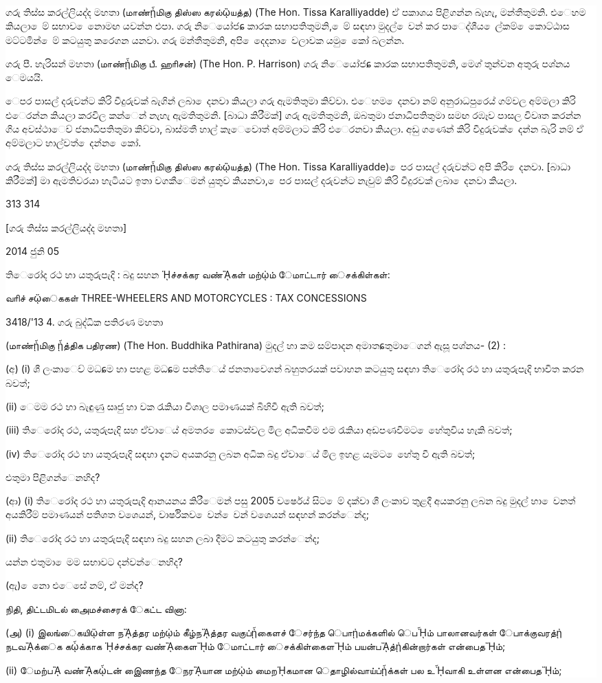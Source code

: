 ගරු තිස්ස කරල්ලියද්ද මහතා (மாண்ᾗமிகு திஸ்ஸ கரல்ᾢயத்த) (The Hon. Tissa Karalliyadde) ඒ පකාශය පිළිගන්න බැහැ, මන්තීතුමනි. එෙහම කියලා ෙම් සභාව ෙනොමඟ යවන්න එපා. ගරු නිෙයෝජɕ කාරක සභාපතිතුමනි, ෙම් සඳහා මුදල් ෙවන් කර පාෙද්ශීය ෙල්කම් ෙකොට්ඨාස මට්ටමින් ෙම් කටයුතු කරෙගන යනවා. ගරු මන්තීතුමනි, අපි ෙදෙදනා ෙවලාවක යමු ෙකෝ බලන්න.

ගරු පී. හැරිසන් මහතා (மாண்ᾗமிகு பீ. ஹாிசன்) (The Hon. P. Harrison) ගරු නිෙයෝජɕ කාරක සභාපතිතුමනි, මෙග් තුන්වන අතුරු පශ්නය ෙමයයි.

ෙපර පාසල් දරුවන්ට කිරි වීදුරුවක් බැගින් ලබා ෙදනවා කියලා ගරු ඇමතිතුමා කිව්වා. එෙහම ෙදනවා නම් අනුරාධපුරෙය් ගම්වල අම්මලා කිරි එෙරන්න කියලා කරවිල කන්ෙන් නැහැ ඇමතිතුමනි. [බාධා කිරීමක්] ගරු ඇමතිතුමනි, ඔබතුමා ජනාධිපතිතුමා සමඟ රඹෑව පාසල විවෘත කරන්න ගිය අවස්ථාෙව් ජනාධිපතිතුමා කිව්වා, බාස්මතී හාල් කෑෙවොත් අම්මලාට කිරි එෙරනවා කියලා. අඩු ගණෙන් කිරි වීදුරුවක් ෙදන්න බැරි නම් ඒ අම්මලාට හාල්වත් ෙදන්න ෙකෝ.

ගරු තිස්ස කරල්ලියද්ද මහතා (மாண்ᾗமிகு திஸ்ஸ கரல்ᾢயத்த) (The Hon. Tissa Karalliyadde) ෙපර පාසල් දරුවන්ට අපි කිරි ෙදනවා. [බාධා කිරීමක්] මා ඇමතිවරයා හැටියට ඉතා වගකීෙමන් යුතුව කියනවා, ෙපර පාසල් දරුවන්ට නැවුම් කිරි වීදුරවක් ලබා ෙදනවා කියලා.

313 314

[ගරු තිස්ස කරල්ලියද්ද මහතා]

2014 ජුනි 05

තිෙරෝද රථ හා යතුරුපැදි : බදු සහන ᾙச்சக்கர வண்ᾊகள் மற்ᾠம் ேமாட்டார் ைசக்கிள்கள்:

வாிச் சᾤைககள் THREE-WHEELERS AND MOTORCYCLES : TAX CONCESSIONS

3418/'13 4. ගරු බුද්ධික පතිරණ මහතා

(மாண்ᾗமிகு ᾗத்திக பதிரண) (The Hon. Buddhika Pathirana) මුදල් හා කම සම්පාදන අමාතɕතුමාෙගන් ඇසූ පශ්නය- (2) :

(අ) (i) ශී ලංකාෙව් මධɕම හා පහළ මධɕම පන්තිෙය් ජනතාවෙගන් බහුතරයක් පවාහන කටයුතු සඳහා තිෙරෝද රථ හා යතුරුපැදි භාවිත කරන බවත්;

(ii) ෙමම රථ හා බැඳුණු සෘජු හා වක රැකියා විශාල පමාණයක් බිහිවී ඇති බවත්;

(iii) තිෙරෝද රථ, යතුරුපැදි සහ ඒවාෙය් අමතර ෙකොටස්වල මිල අධිකවීම එම රැකියා අඩපණවීමට ෙහේතුවිය හැකි බවත්;

(iv) තිෙරෝද රථ හා යතුරුපැදි සඳහා දැනට අයකරනු ලබන අධික බදු ඒවාෙය් මිල ඉහළ යෑමට ෙහේතු වී ඇති බවත්;

එතුමා පිළිගන්ෙනහිද?

(ආ) (i) තිෙරෝද රථ හා යතුරුපැදි ආනයනය කිරීෙමන් පසු 2005 වර්ෂෙය් සිට ෙම් දක්වා ශී ලංකාව තුළදී අයකරනු ලබන බදු මුදල් හා ෙවනත් අයකිරීම් පමාණයන් පතිශත වශෙයන්, වාර්ෂිකව ෙවන් ෙවන් වශෙයන් සඳහන් කරන්ෙන්ද;

(ii) තිෙරෝද රථ හා යතුරුපැදි සඳහා බදු සහන ලබා දීමට කටයුතු කරන්ෙන්ද;

යන්න එතුමා ෙමම සභාවට දන්වන්ෙනහිද?

(ඇ) ෙනො එෙසේ නම්, ඒ මන්ද?

நிதி, திட்டமிடல் அைமச்சைரக் ேகட்ட வினா:

(அ) (i) இலங்ைகயிᾤள்ள நᾌத்தர மற்ᾠம் கீழ்நᾌத்தர வகுப்ᾗகைளச் ேசர்ந்த ெபாᾐமக்களில் ெபᾞம் பாலானவர்கள் ேபாக்குவரத்ᾐ நடவᾊக்ைக கᾦக்காக ᾙச்சக்கர வண்ᾊகைளᾜம் ேமாட்டார் ைசக்கிள்கைளᾜம் பயன்பᾌத்ᾐகின்றார்கள் என்பைதᾜம்;

(ii) ேமற்பᾊ வண்ᾊகᾦடன் இைணந்த ேநரᾊயான மற்ᾠம் மைறᾙகமான ெதாழில்வாய்ப்ᾗக்கள் பல உᾞவாகி உள்ளன என்பைதᾜம்;
